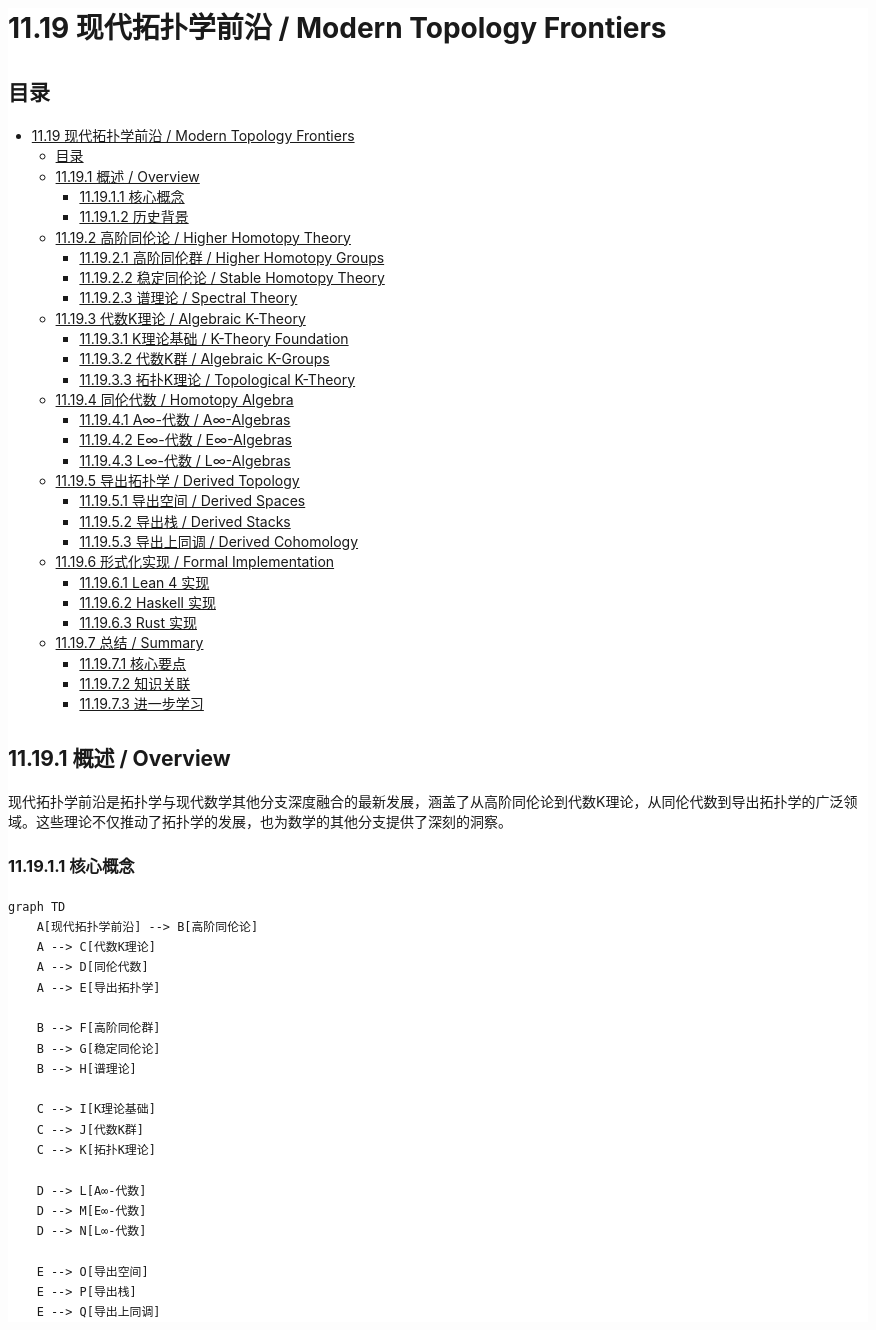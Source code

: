 # 11.19 现代拓扑学前沿 / Modern Topology Frontiers

## 目录

- [11.19 现代拓扑学前沿 / Modern Topology Frontiers](#1119-现代拓扑学前沿--modern-topology-frontiers)
  - [目录](#目录)
  - [11.19.1 概述 / Overview](#11191-概述--overview)
    - [11.19.1.1 核心概念](#111911-核心概念)
    - [11.19.1.2 历史背景](#111912-历史背景)
  - [11.19.2 高阶同伦论 / Higher Homotopy Theory](#11192-高阶同伦论--higher-homotopy-theory)
    - [11.19.2.1 高阶同伦群 / Higher Homotopy Groups](#111921-高阶同伦群--higher-homotopy-groups)
    - [11.19.2.2 稳定同伦论 / Stable Homotopy Theory](#111922-稳定同伦论--stable-homotopy-theory)
    - [11.19.2.3 谱理论 / Spectral Theory](#111923-谱理论--spectral-theory)
  - [11.19.3 代数K理论 / Algebraic K-Theory](#11193-代数k理论--algebraic-k-theory)
    - [11.19.3.1 K理论基础 / K-Theory Foundation](#111931-k理论基础--k-theory-foundation)
    - [11.19.3.2 代数K群 / Algebraic K-Groups](#111932-代数k群--algebraic-k-groups)
    - [11.19.3.3 拓扑K理论 / Topological K-Theory](#111933-拓扑k理论--topological-k-theory)
  - [11.19.4 同伦代数 / Homotopy Algebra](#11194-同伦代数--homotopy-algebra)
    - [11.19.4.1 A∞-代数 / A∞-Algebras](#111941-a-代数--a-algebras)
    - [11.19.4.2 E∞-代数 / E∞-Algebras](#111942-e-代数--e-algebras)
    - [11.19.4.3 L∞-代数 / L∞-Algebras](#111943-l-代数--l-algebras)
  - [11.19.5 导出拓扑学 / Derived Topology](#11195-导出拓扑学--derived-topology)
    - [11.19.5.1 导出空间 / Derived Spaces](#111951-导出空间--derived-spaces)
    - [11.19.5.2 导出栈 / Derived Stacks](#111952-导出栈--derived-stacks)
    - [11.19.5.3 导出上同调 / Derived Cohomology](#111953-导出上同调--derived-cohomology)
  - [11.19.6 形式化实现 / Formal Implementation](#11196-形式化实现--formal-implementation)
    - [11.19.6.1 Lean 4 实现](#111961-lean-4-实现)
    - [11.19.6.2 Haskell 实现](#111962-haskell-实现)
    - [11.19.6.3 Rust 实现](#111963-rust-实现)
  - [11.19.7 总结 / Summary](#11197-总结--summary)
    - [11.19.7.1 核心要点](#111971-核心要点)
    - [11.19.7.2 知识关联](#111972-知识关联)
    - [11.19.7.3 进一步学习](#111973-进一步学习)

## 11.19.1 概述 / Overview

现代拓扑学前沿是拓扑学与现代数学其他分支深度融合的最新发展，涵盖了从高阶同伦论到代数K理论，从同伦代数到导出拓扑学的广泛领域。这些理论不仅推动了拓扑学的发展，也为数学的其他分支提供了深刻的洞察。

### 11.19.1.1 核心概念

```mermaid
graph TD
    A[现代拓扑学前沿] --> B[高阶同伦论]
    A --> C[代数K理论]
    A --> D[同伦代数]
    A --> E[导出拓扑学]
    
    B --> F[高阶同伦群]
    B --> G[稳定同伦论]
    B --> H[谱理论]
    
    C --> I[K理论基础]
    C --> J[代数K群]
    C --> K[拓扑K理论]
    
    D --> L[A∞-代数]
    D --> M[E∞-代数]
    D --> N[L∞-代数]
    
    E --> O[导出空间]
    E --> P[导出栈]
    E --> Q[导出上同调]
```
